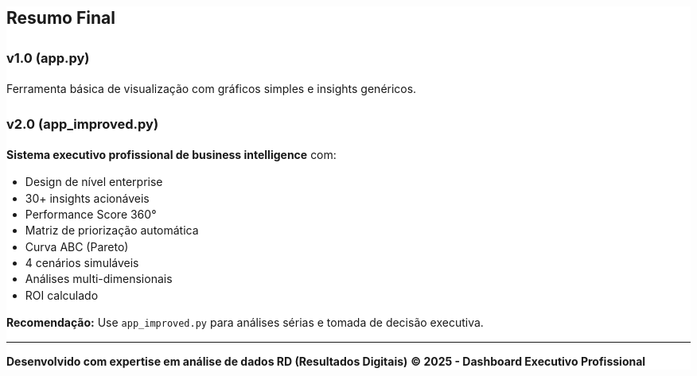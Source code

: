 
## Resumo Final

### v1.0 (app.py)
Ferramenta básica de visualização com gráficos simples e insights genéricos.

### v2.0 (app_improved.py)
**Sistema executivo profissional de business intelligence** com:
- Design de nível enterprise
- 30+ insights acionáveis
- Performance Score 360°
- Matriz de priorização automática
- Curva ABC (Pareto)
- 4 cenários simuláveis
- Análises multi-dimensionais
- ROI calculado

**Recomendação:** Use `app_improved.py` para análises sérias e tomada de decisão executiva.

---

**Desenvolvido com expertise em análise de dados RD (Resultados Digitais)**
**© 2025 - Dashboard Executivo Profissional**
